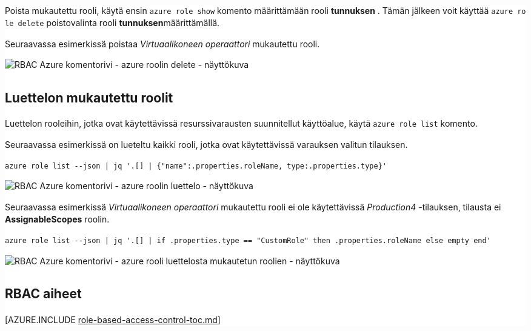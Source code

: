 Poista mukautettu rooli, käytä ensin `azure role show` komento määrittämään rooli **tunnuksen** . Tämän jälkeen voit käyttää `azure role delete` poistovalinta rooli **tunnuksen**määrittämällä.

Seuraavassa esimerkissä poistaa *Virtuaalikoneen operaattori* mukautettu rooli.

![RBAC Azure komentorivi - azure roolin delete - näyttökuva](./media/role-based-access-control-manage-access-azure-cli/4-azure-role-delete.png)

## <a name="list-custom-roles"></a>Luettelon mukautettu roolit

Luettelon rooleihin, jotka ovat käytettävissä resurssivarausten suunnitellut käyttöalue, käytä `azure role list` komento.

Seuraavassa esimerkissä on lueteltu kaikki rooli, jotka ovat käytettävissä varauksen valitun tilauksen.

```
azure role list --json | jq '.[] | {"name":.properties.roleName, type:.properties.type}'
```

![RBAC Azure komentorivi - azure roolin luettelo - näyttökuva](./media/role-based-access-control-manage-access-azure-cli/5-azure-role-list1.png)

Seuraavassa esimerkissä *Virtuaalikoneen operaattori* mukautettu rooli ei ole käytettävissä *Production4* -tilauksen, tilausta ei **AssignableScopes** roolin.

```
azure role list --json | jq '.[] | if .properties.type == "CustomRole" then .properties.roleName else empty end'
```

![RBAC Azure komentorivi - azure rooli luettelosta mukautetun roolien - näyttökuva](./media/role-based-access-control-manage-access-azure-cli/5-azure-role-list2.png)





## <a name="rbac-topics"></a>RBAC aiheet
[AZURE.INCLUDE [role-based-access-control-toc.md](../../includes/role-based-access-control-toc.md)]
